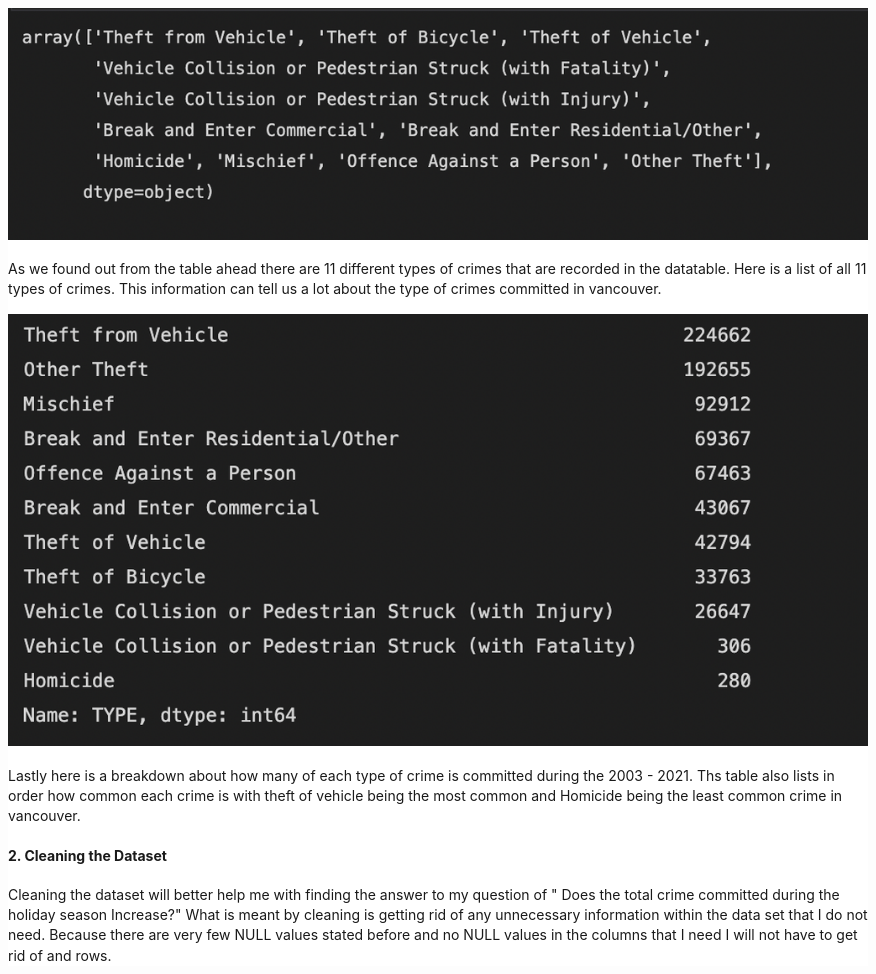 ![photo4](./images/Q1/exploritory_1_an1.png)
 
As we found out from the table ahead there are 11 different types of crimes that are recorded in the datatable. Here is a list of all 11 types of crimes. This information can tell us a lot about the type of crimes committed in vancouver.
 
![photo5](./images/Q1/exploritory_5_an1.png)
 
Lastly here is a breakdown about how many of each type of crime is committed during the 2003 - 2021. Ths table also lists in order how common each crime is with theft of vehicle being the most common and Homicide being the least common crime in vancouver.
 
 
 
 
#### **2. Cleaning the Dataset**
 
Cleaning the dataset will better help me with finding the answer to my question of " Does the total crime committed during the holiday season Increase?" What is meant by cleaning is getting rid of any unnecessary information within the data set that I do not need. Because there are very few NULL values stated before and no NULL values in the columns that I need I will not have to get rid of and rows.
 